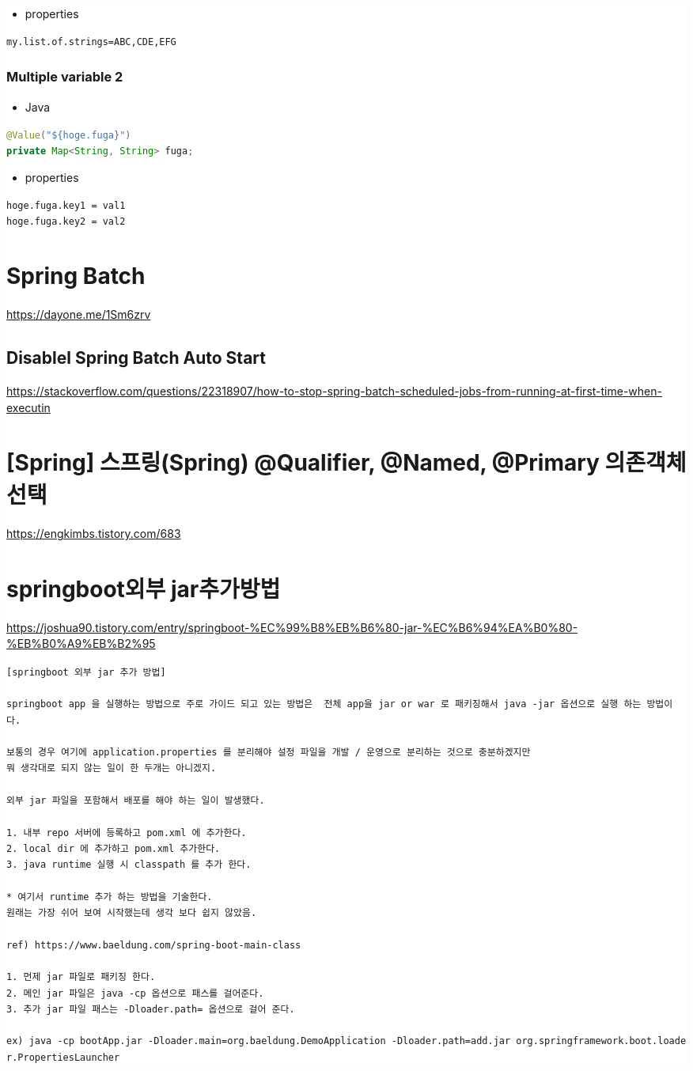 - properties
```text
my.list.of.strings=ABC,CDE,EFG
```

### Multiple variable 2
- Java
```Java
@Value("${hoge.fuga}")
private Map<String, String> fuga;
```

- properties
```text
hoge.fuga.key1 = val1
hoge.fuga.key2 = val2
```

# Spring Batch
https://dayone.me/1Sm6zrv

## Disablel Spring Batch Auto Start
https://stackoverflow.com/questions/22318907/how-to-stop-spring-batch-scheduled-jobs-from-running-at-first-time-when-executin

# [Spring] 스프링(Spring) @Qualifier, @Named, @Primary 의존객체 선택
https://engkimbs.tistory.com/683


# springboot외부 jar추가방법
https://joshua90.tistory.com/entry/springboot-%EC%99%B8%EB%B6%80-jar-%EC%B6%94%EA%B0%80-%EB%B0%A9%EB%B2%95

```
[springboot 외부 jar 추가 방법]

springboot app 을 실행하는 방법으로 주로 가이드 되고 있는 방법은  전체 app을 jar or war 로 패키징해서 java -jar 옵션으로 실행 하는 방법이다.

보통의 경우 여기에 application.properties 를 분리해야 설정 파일을 개발 / 운영으로 분리하는 것으로 충분하겠지만
뭐 생각대로 되지 않는 일이 한 두개는 아니겠지.

외부 jar 파일을 포함해서 배포를 해야 하는 일이 발생했다. 

1. 내부 repo 서버에 등록하고 pom.xml 에 추가한다.
2. local dir 에 추가하고 pom.xml 추가한다.
3. java runtime 실행 시 classpath 를 추가 한다.
   
* 여기서 runtime 추가 하는 방법을 기술한다. 
원래는 가장 쉬어 보여 시작했는데 생각 보다 쉽지 않았음.

ref) https://www.baeldung.com/spring-boot-main-class

1. 먼제 jar 파일로 패키징 한다.
2. 메인 jar 파일은 java -cp 옵션으로 패스를 걸어준다.
3. 추가 jar 파일 패스는 -Dloader.path= 옵션으로 걸어 준다.

ex) java -cp bootApp.jar -Dloader.main=org.baeldung.DemoApplication -Dloader.path=add.jar org.springframework.boot.loader.PropertiesLauncher
```
